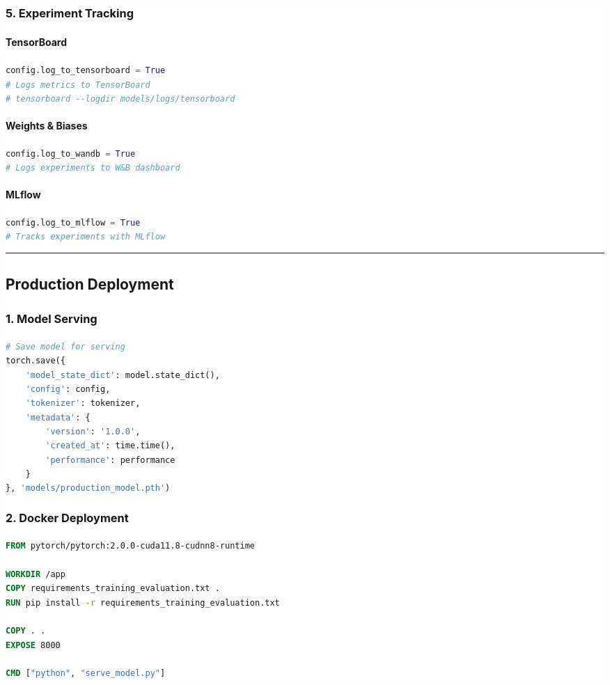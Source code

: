 ### 5. Experiment Tracking

#### TensorBoard
```python
config.log_to_tensorboard = True
# Logs metrics to TensorBoard
# tensorboard --logdir models/logs/tensorboard
```

#### Weights & Biases
```python
config.log_to_wandb = True
# Logs experiments to W&B dashboard
```

#### MLflow
```python
config.log_to_mlflow = True
# Tracks experiments with MLflow
```

---

## Production Deployment

### 1. Model Serving

```python
# Save model for serving
torch.save({
    'model_state_dict': model.state_dict(),
    'config': config,
    'tokenizer': tokenizer,
    'metadata': {
        'version': '1.0.0',
        'created_at': time.time(),
        'performance': performance
    }
}, 'models/production_model.pth')
```

### 2. Docker Deployment

```dockerfile
FROM pytorch/pytorch:2.0.0-cuda11.8-cudnn8-runtime

WORKDIR /app
COPY requirements_training_evaluation.txt .
RUN pip install -r requirements_training_evaluation.txt

COPY . .
EXPOSE 8000

CMD ["python", "serve_model.py"]
```
